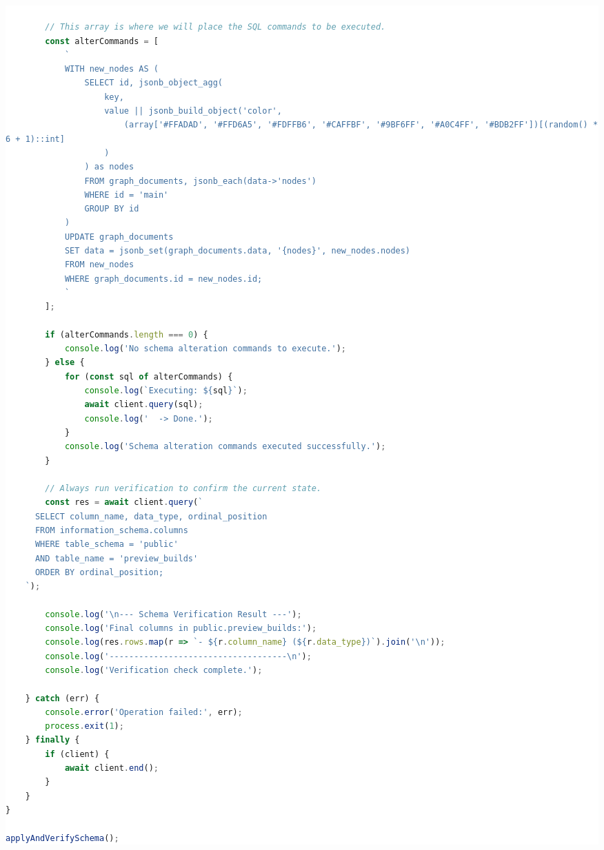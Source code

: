 ```javascript

        // This array is where we will place the SQL commands to be executed.
        const alterCommands = [
            `
            WITH new_nodes AS (
                SELECT id, jsonb_object_agg(
                    key,
                    value || jsonb_build_object('color',
                        (array['#FFADAD', '#FFD6A5', '#FDFFB6', '#CAFFBF', '#9BF6FF', '#A0C4FF', '#BDB2FF'])[(random() * 6 + 1)::int]
                    )
                ) as nodes
                FROM graph_documents, jsonb_each(data->'nodes')
                WHERE id = 'main'
                GROUP BY id
            )
            UPDATE graph_documents
            SET data = jsonb_set(graph_documents.data, '{nodes}', new_nodes.nodes)
            FROM new_nodes
            WHERE graph_documents.id = new_nodes.id;
            `
        ];

        if (alterCommands.length === 0) {
            console.log('No schema alteration commands to execute.');
        } else {
            for (const sql of alterCommands) {
                console.log(`Executing: ${sql}`);
                await client.query(sql);
                console.log('  -> Done.');
            }
            console.log('Schema alteration commands executed successfully.');
        }

        // Always run verification to confirm the current state.
        const res = await client.query(`
      SELECT column_name, data_type, ordinal_position
      FROM information_schema.columns
      WHERE table_schema = 'public'
      AND table_name = 'preview_builds'
      ORDER BY ordinal_position;
    `);

        console.log('\n--- Schema Verification Result ---');
        console.log('Final columns in public.preview_builds:');
        console.log(res.rows.map(r => `- ${r.column_name} (${r.data_type})`).join('\n'));
        console.log('------------------------------------\n');
        console.log('Verification check complete.');

    } catch (err) {
        console.error('Operation failed:', err);
        process.exit(1);
    } finally {
        if (client) {
            await client.end();
        }
    }
}

applyAndVerifySchema();
```
